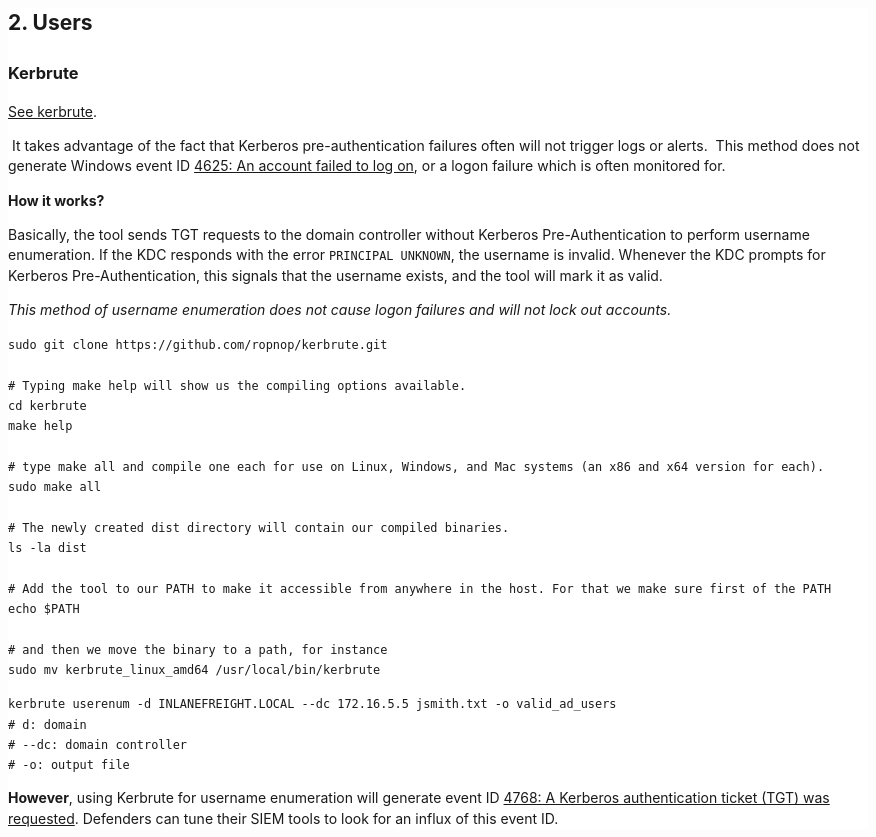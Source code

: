 ## 2. Users

### Kerbrute

[See kerbrute](kerbrute.md).

 It takes advantage of the fact that Kerberos pre-authentication failures often will not trigger logs or alerts.
 This method does not generate Windows event ID [4625: An account failed to log on](https://docs.microsoft.com/en-us/windows/security/threat-protection/auditing/event-4625), or a logon failure which is often monitored for.

**How it works?**

Basically, the tool sends TGT requests to the domain controller without Kerberos Pre-Authentication to perform username enumeration. If the KDC responds with the error `PRINCIPAL UNKNOWN`, the username is invalid. Whenever the KDC prompts for Kerberos Pre-Authentication, this signals that the username exists, and the tool will mark it as valid.

*This method of username enumeration does not cause logon failures and will not lock out accounts.*


```
sudo git clone https://github.com/ropnop/kerbrute.git

# Typing make help will show us the compiling options available.
cd kerbrute
make help

# type make all and compile one each for use on Linux, Windows, and Mac systems (an x86 and x64 version for each).
sudo make all

# The newly created dist directory will contain our compiled binaries.
ls -la dist

# Add the tool to our PATH to make it accessible from anywhere in the host. For that we make sure first of the PATH
echo $PATH

# and then we move the binary to a path, for instance
sudo mv kerbrute_linux_amd64 /usr/local/bin/kerbrute
```

```
kerbrute userenum -d INLANEFREIGHT.LOCAL --dc 172.16.5.5 jsmith.txt -o valid_ad_users
# d: domain
# --dc: domain controller
# -o: output file
```

**However**, using Kerbrute for username enumeration will generate event ID [4768: A Kerberos authentication ticket (TGT) was requested](https://docs.microsoft.com/en-us/windows/security/threat-protection/auditing/event-4768).  Defenders can tune their SIEM tools to look for an influx of this event ID.
